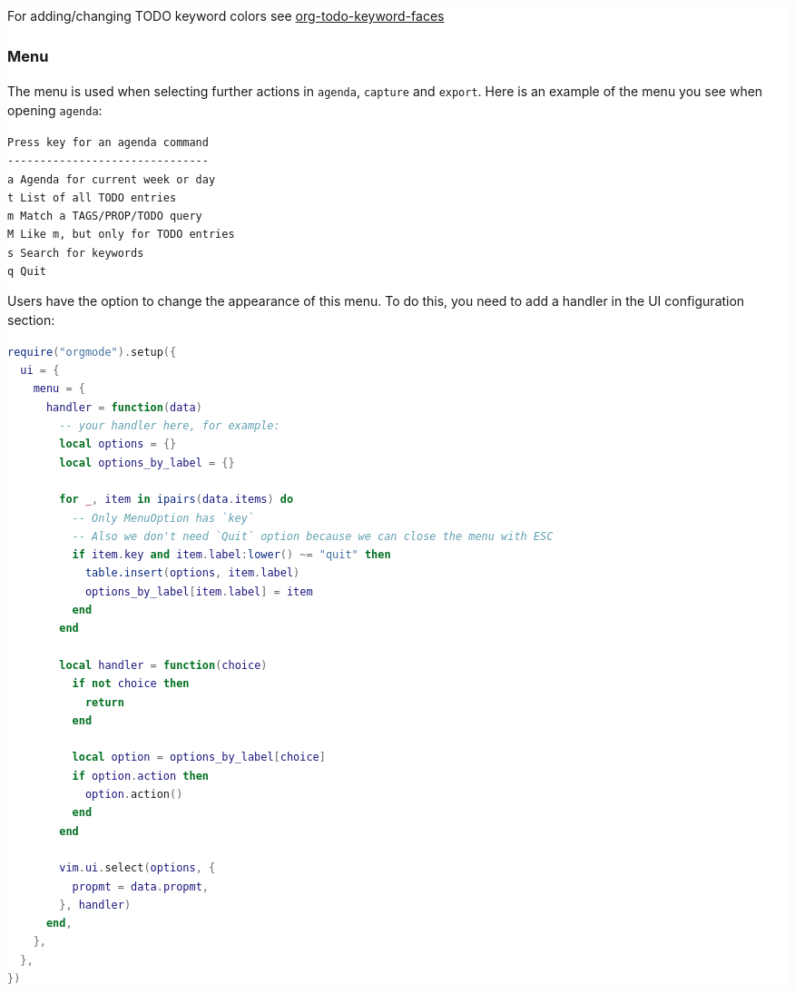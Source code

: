 For adding/changing TODO keyword colors see [org-todo-keyword-faces](#org_todo_keyword_faces)

### Menu

The menu is used when selecting further actions in `agenda`, `capture` and `export`. Here is an example of the menu you see when opening `agenda`:

```
Press key for an agenda command
-------------------------------
a Agenda for current week or day
t List of all TODO entries
m Match a TAGS/PROP/TODO query
M Like m, but only for TODO entries
s Search for keywords
q Quit
```

Users have the option to change the appearance of this menu. To do this, you need to add a handler in the UI configuration section:

```lua
require("orgmode").setup({
  ui = {
    menu = {
      handler = function(data)
        -- your handler here, for example:
        local options = {}
        local options_by_label = {}

        for _, item in ipairs(data.items) do
          -- Only MenuOption has `key`
          -- Also we don't need `Quit` option because we can close the menu with ESC
          if item.key and item.label:lower() ~= "quit" then
            table.insert(options, item.label)
            options_by_label[item.label] = item
          end
        end

        local handler = function(choice)
          if not choice then
            return
          end

          local option = options_by_label[choice]
          if option.action then
            option.action()
          end
        end

        vim.ui.select(options, {
          propmt = data.propmt,
        }, handler)
      end,
    },
  },
})
```
